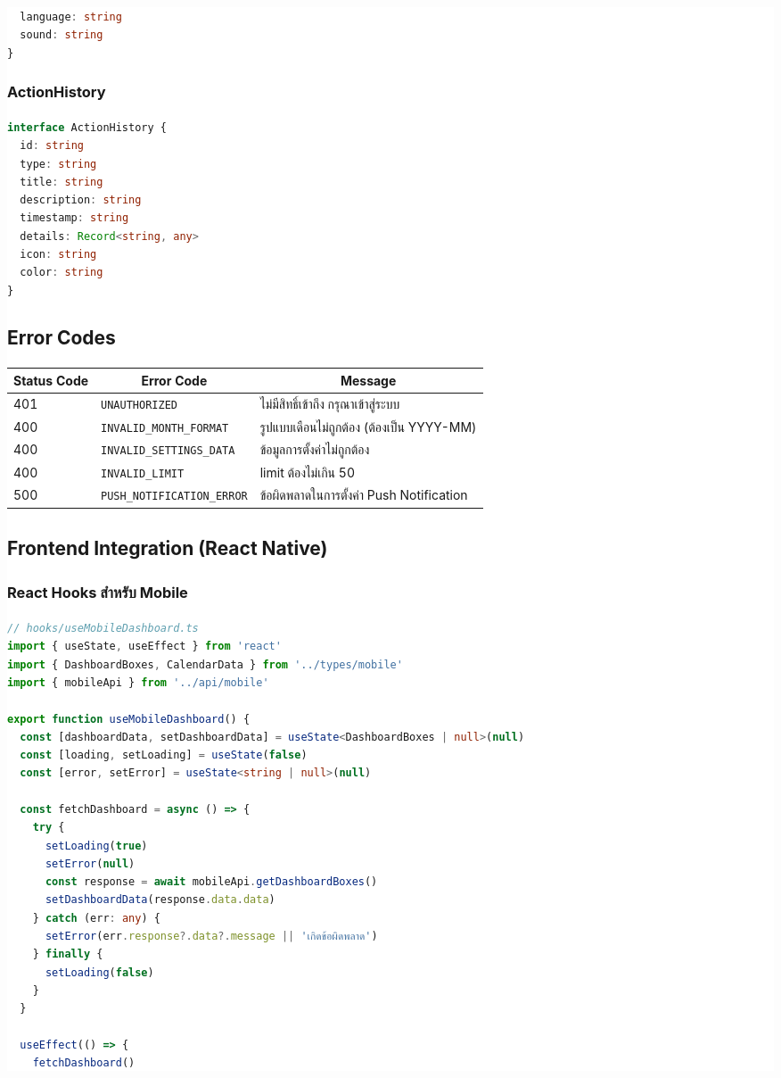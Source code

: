 ```typescript
  language: string
  sound: string
}
```

### ActionHistory
```typescript
interface ActionHistory {
  id: string
  type: string
  title: string
  description: string
  timestamp: string
  details: Record<string, any>
  icon: string
  color: string
}
```

## Error Codes

| Status Code | Error Code | Message |
|-------------|------------|---------|
| 401 | `UNAUTHORIZED` | ไม่มีสิทธิ์เข้าถึง กรุณาเข้าสู่ระบบ |
| 400 | `INVALID_MONTH_FORMAT` | รูปแบบเดือนไม่ถูกต้อง (ต้องเป็น YYYY-MM) |
| 400 | `INVALID_SETTINGS_DATA` | ข้อมูลการตั้งค่าไม่ถูกต้อง |
| 400 | `INVALID_LIMIT` | limit ต้องไม่เกิน 50 |
| 500 | `PUSH_NOTIFICATION_ERROR` | ข้อผิดพลาดในการตั้งค่า Push Notification |

## Frontend Integration (React Native)

### React Hooks สำหรับ Mobile

```typescript
// hooks/useMobileDashboard.ts
import { useState, useEffect } from 'react'
import { DashboardBoxes, CalendarData } from '../types/mobile'
import { mobileApi } from '../api/mobile'

export function useMobileDashboard() {
  const [dashboardData, setDashboardData] = useState<DashboardBoxes | null>(null)
  const [loading, setLoading] = useState(false)
  const [error, setError] = useState<string | null>(null)

  const fetchDashboard = async () => {
    try {
      setLoading(true)
      setError(null)
      const response = await mobileApi.getDashboardBoxes()
      setDashboardData(response.data.data)
    } catch (err: any) {
      setError(err.response?.data?.message || 'เกิดข้อผิดพลาด')
    } finally {
      setLoading(false)
    }
  }

  useEffect(() => {
    fetchDashboard()
```